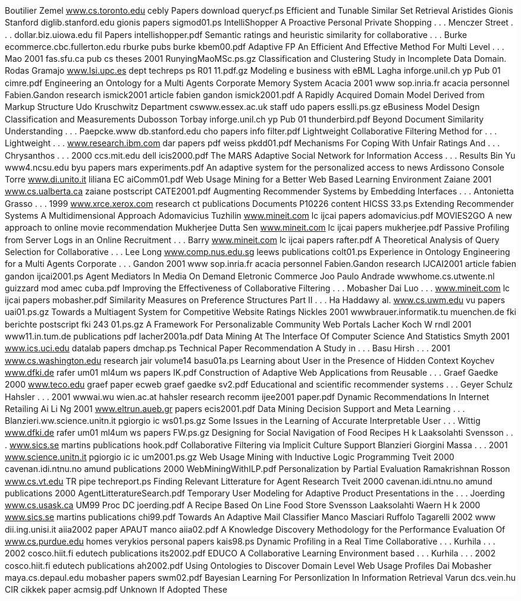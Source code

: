 Boutilier Zemel www.cs.toronto.edu cebly Papers  download  querycf.ps Efficient and Tunable Similar Set Retrieval Aristides Gionis Stanford diglib.stanford.edu gionis papers sigmod01.ps IntelliShopper A Proactive Personal Private Shopping . . . Menczer Street . . . dollar.biz.uiowa.edu fil Papers intellishopper.pdf Semantic ratings and heuristic similarity for collaborative . . . Burke ecommerce.cbc.fullerton.edu rburke pubs burke kbem00.pdf Adaptive FP An Efficient And Effective Method For Multi Level . . . Mao 2001 fas.sfu.ca pub cs theses 2001 RunyingMaoMSc.ps.gz Classification and Clustering Study in Incomplete Data Domain. Rodas Gramajo www.lsi.upc.es dept techreps ps R01 11.pdf.gz Modeling e business with eBML Lagha inforge.unil.ch yp Pub 01 cimre.pdf Engineering an Ontology for a Multi Agents Corporate Memory System Acacia 2001 www sop.inria.fr acacia personnel Fabien.Gandon research ismick2001 article fabien gandon ismick2001.pdf A Rapidly Acquired Domain Model Derived from Markup Structure Udo Kruschwitz Department cswww.essex.ac.uk staff udo papers esslli.ps.gz eBusiness Model Design Classification and Measurements Dubosson Torbay inforge.unil.ch yp Pub 01 thunderbird.pdf Beyond Document Similarity Understanding . . . Paepcke.www db.stanford.edu cho papers info filter.pdf Lightweight Collaborative Filtering Method for . . . Lightweight . . . www.research.ibm.com dar papers pdf weiss pkdd01.pdf Mechanisms For Coping With Unfair Ratings And . . . Chrysanthos . . . 2000 ccs.mit.edu dell icis2000.pdf The MARS Adaptive Social Network for Information Access . . . Results Bin Yu www4.ncsu.edu byu papers mars experiments.pdf An adaptive system for the personalized access to news Ardissono Console Torre www.di.unito.it liliana EC aiComm01.pdf Web Usage Mining for a Better Web Based Learning Environment Zaiane 2001 www.cs.ualberta.ca zaiane postscript CATE2001.pdf Augmenting Recommender Systems by Embedding Interfaces . . . Antonietta Grasso . . . 1999 www.xrce.xerox.com research ct publications Documents P10226 content HICSS 33.ps Extending Recommender Systems A Multidimensional Approach Adomavicius Tuzhilin www.mineit.com lc ijcai papers adomavicius.pdf MOVIES2GO A new approach to online movie recommendation Mukherjee Dutta Sen www.mineit.com lc ijcai papers mukherjee.pdf Passive Profiling from Server Logs in an Online Recruitment . . . Barry www.mineit.com lc ijcai papers rafter.pdf A Theoretical Analysis of Query Selection for Collaborative . . . Lee Long www.comp.nus.edu.sg leews publications colt01.ps Experience in Ontology Engineering for a Multi Agents Corporate . . . Gandon 2001 www sop.inria.fr acacia personnel Fabien.Gandon research IJCAI2001 article fabien gandon ijcai2001.ps Agent Mediators In Media On Demand Eletronic Commerce Joo Paulo Andrade wwwhome.cs.utwente.nl guizzard mod amec cuba.pdf Improving the Effectiveness of Collaborative Filtering . . . Mobasher Dai Luo . . . www.mineit.com lc ijcai papers mobasher.pdf Similarity Measures on Preference Structures Part II . . . Ha Haddawy al. www.cs.uwm.edu vu papers uai01.ps.gz Towards a Multiagent System for Competitive Website Ratings Nickles 2001 wwwbrauer.informatik.tu muenchen.de fki berichte postscript fki 243 01.ps.gz A Framework For Personalizable Community Web Portals Lacher Koch W rndl 2001 www11.in.tum.de publications pdf lacher2001a.pdf Data Mining At The Interface Of Computer Science And Statistics Smyth 2001 www.ics.uci.edu datalab papers dmchap.ps Technical Paper Recommendation A Study in . . . Basu Hirsh . . . 2001 www.cs.washington.edu research jair volume14 basu01a.ps Learning about User in the Presence of Hidden Context Koychev www.dfki.de rafer um01 ml4um ws papers IK.pdf Construction of Adaptive Web Applications from Reusable . . . Graef Gaedke 2000 www.teco.edu graef paper ecweb graef gaedke sv2.pdf Educational and scientific recommender systems . . . Geyer Schulz Hahsler . . . 2001 wwwai.wu wien.ac.at hahsler research recomm ijee2001 paper.pdf Dynamic Recommendations In Internet Retailing Ai Li Ng 2001 www.eltrun.aueb.gr papers ecis2001.pdf Data Mining Decision Support and Meta Learning . . . Blanzieri.ww.science.unitn.it pgiorgio ic ws01.ps.gz Some Issues in the Learning of Accurate Interpretable User . . . Wittig www.dfki.de rafer um01 ml4um ws papers FW.ps.gz Designing for Social Navigation of Food Recipes H k Laaksolahti Svensson . . . www.sics.se martins publications hook.pdf Collaborative Filtering via Implicit Culture Support Blanzieri Giorgini Massa . . . 2001 www.science.unitn.it pgiorgio ic ic um2001.ps.gz Web Usage Mining with Inductive Logic Programming Tveit 2000 cavenan.idi.ntnu.no amund publications 2000 WebMiningWithILP.pdf Personalization by Partial Evaluation Ramakrishnan Rosson www.cs.vt.edu TR pipe techreport.ps Finding Relevant Litterature for Agent Research Tveit 2000 cavenan.idi.ntnu.no amund publications 2000 AgentLitteratureSearch.pdf Temporary User Modeling for Adaptive Product Presentations in the . . . Joerding www.cs.usask.ca UM99 Proc DC joerding.pdf A Recipe Based On Line Food Store Svensson Laaksolahti Waern H k 2000 www.sics.se martins publications chi99.pdf Towards An Adaptive Mail Classifier Manco Masciari Ruffolo Tagarelli 2002 www dii.ing.unisi.it aiia2002 paper APAUT manco aiia02.pdf A Knowledge Discovery Methodology for the Performance Evaluation Of www.cs.purdue.edu homes verykios personal papers kais98.ps Dynamic Profiling in a Real Time Collaborative . . . Kurhila . . . 2002 cosco.hiit.fi edutech publications its2002.pdf EDUCO A Collaborative Learning Environment based . . . Kurhila . . . 2002 cosco.hiit.fi edutech publications ah2002.pdf Using Ontologies to Discover Domain Level Web Usage Profiles Dai Mobasher maya.cs.depaul.edu mobasher papers swm02.pdf Bayesian Learning For Personlization In Information Retrieval Varun dcs.vein.hu CIR cikkek paper acmsig.pdf Unknown If Adopted These